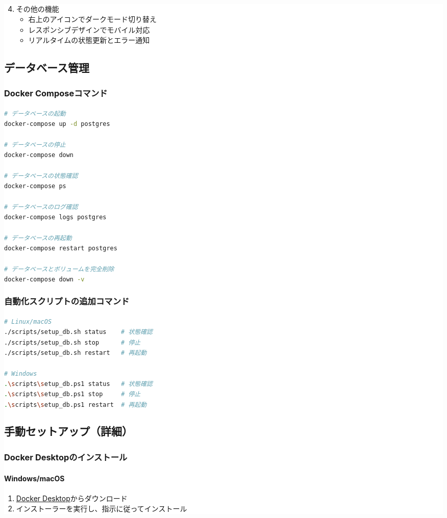 4. その他の機能
   - 右上のアイコンでダークモード切り替え
   - レスポンシブデザインでモバイル対応
   - リアルタイムの状態更新とエラー通知

## データベース管理

### Docker Composeコマンド

```bash
# データベースの起動
docker-compose up -d postgres

# データベースの停止
docker-compose down

# データベースの状態確認
docker-compose ps

# データベースのログ確認
docker-compose logs postgres

# データベースの再起動
docker-compose restart postgres

# データベースとボリュームを完全削除
docker-compose down -v
```

### 自動化スクリプトの追加コマンド

```bash
# Linux/macOS
./scripts/setup_db.sh status    # 状態確認
./scripts/setup_db.sh stop      # 停止
./scripts/setup_db.sh restart   # 再起動

# Windows
.\scripts\setup_db.ps1 status   # 状態確認
.\scripts\setup_db.ps1 stop     # 停止
.\scripts\setup_db.ps1 restart  # 再起動
```

## 手動セットアップ（詳細）

### Docker Desktopのインストール

#### Windows/macOS
1. [Docker Desktop](https://www.docker.com/products/docker-desktop/)からダウンロード
2. インストーラーを実行し、指示に従ってインストール
